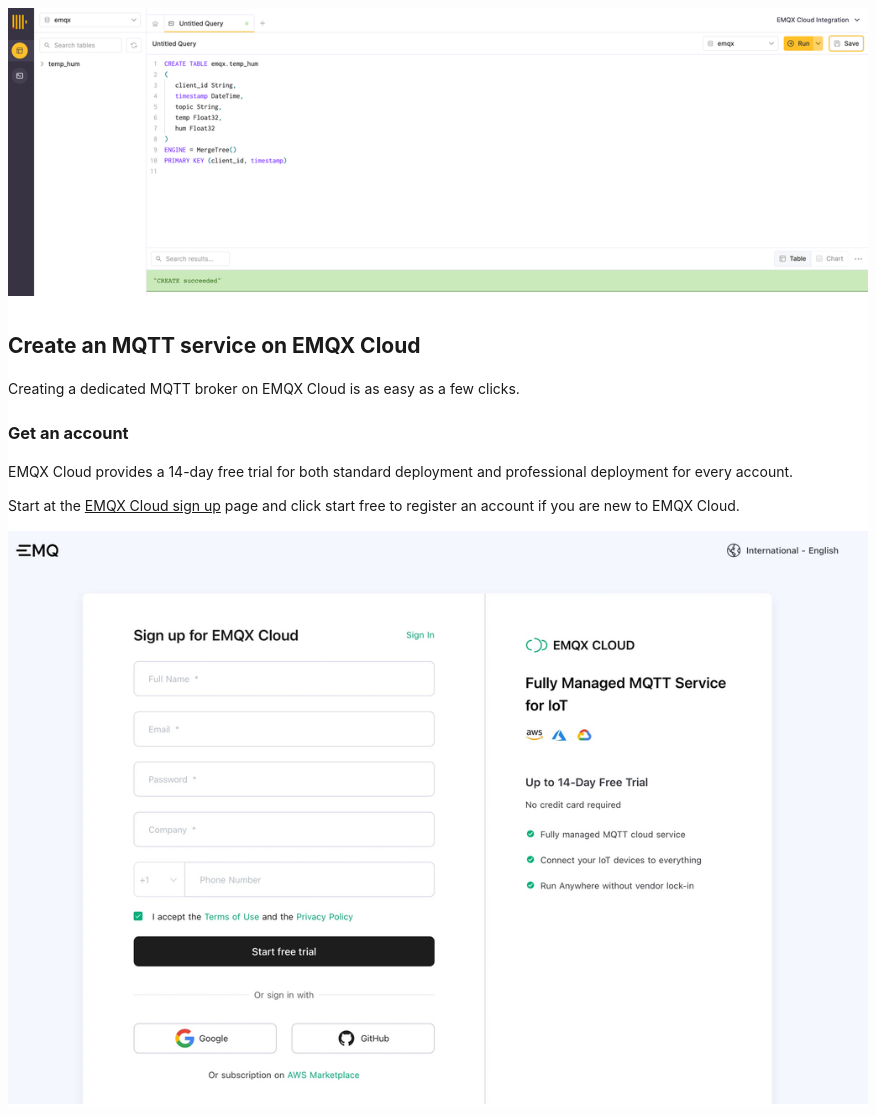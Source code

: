 ![clickhouse_cloud_6](./images/clickhouse_cloud_6.png)

## Create an MQTT service on EMQX Cloud

Creating a dedicated MQTT broker on EMQX Cloud is as easy as a few clicks.

### Get an account

EMQX Cloud provides a 14-day free trial for both standard deployment and professional deployment for every account.

Start at the [EMQX Cloud sign up](https://accounts.emqx.com/signup?continue=https%3A%2F%2Fwww.emqx.com%2Fen%2Fcloud) page and click start free to register an account if you are new to EMQX Cloud.

![emqx_cloud_sign_up](./images/emqx_cloud_sign_up.png)
